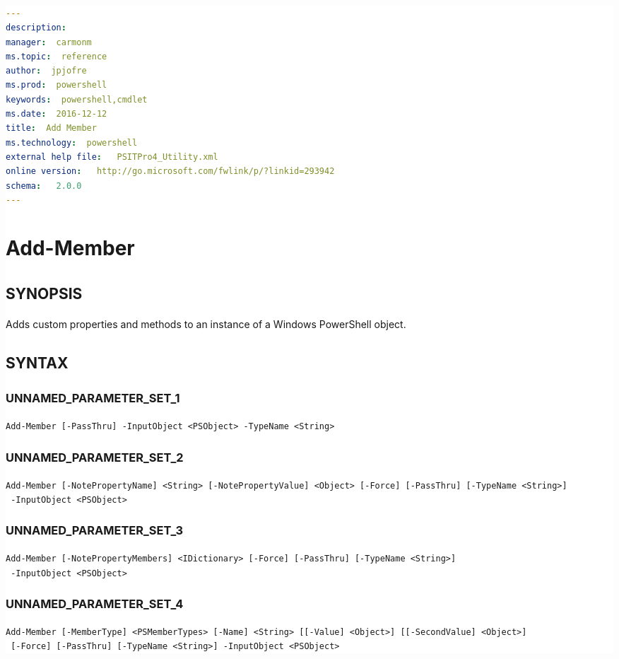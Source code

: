 ```yaml
---
description:  
manager:  carmonm
ms.topic:  reference
author:  jpjofre
ms.prod:  powershell
keywords:  powershell,cmdlet
ms.date:  2016-12-12
title:  Add Member
ms.technology:  powershell
external help file:   PSITPro4_Utility.xml
online version:   http://go.microsoft.com/fwlink/p/?linkid=293942
schema:   2.0.0
---
```



# Add-Member

## SYNOPSIS
Adds custom properties and methods to an instance of a Windows PowerShell object.

## SYNTAX

### UNNAMED_PARAMETER_SET_1
```
Add-Member [-PassThru] -InputObject <PSObject> -TypeName <String>
```

### UNNAMED_PARAMETER_SET_2
```
Add-Member [-NotePropertyName] <String> [-NotePropertyValue] <Object> [-Force] [-PassThru] [-TypeName <String>]
 -InputObject <PSObject>
```

### UNNAMED_PARAMETER_SET_3
```
Add-Member [-NotePropertyMembers] <IDictionary> [-Force] [-PassThru] [-TypeName <String>]
 -InputObject <PSObject>
```

### UNNAMED_PARAMETER_SET_4
```
Add-Member [-MemberType] <PSMemberTypes> [-Name] <String> [[-Value] <Object>] [[-SecondValue] <Object>]
 [-Force] [-PassThru] [-TypeName <String>] -InputObject <PSObject>
```
